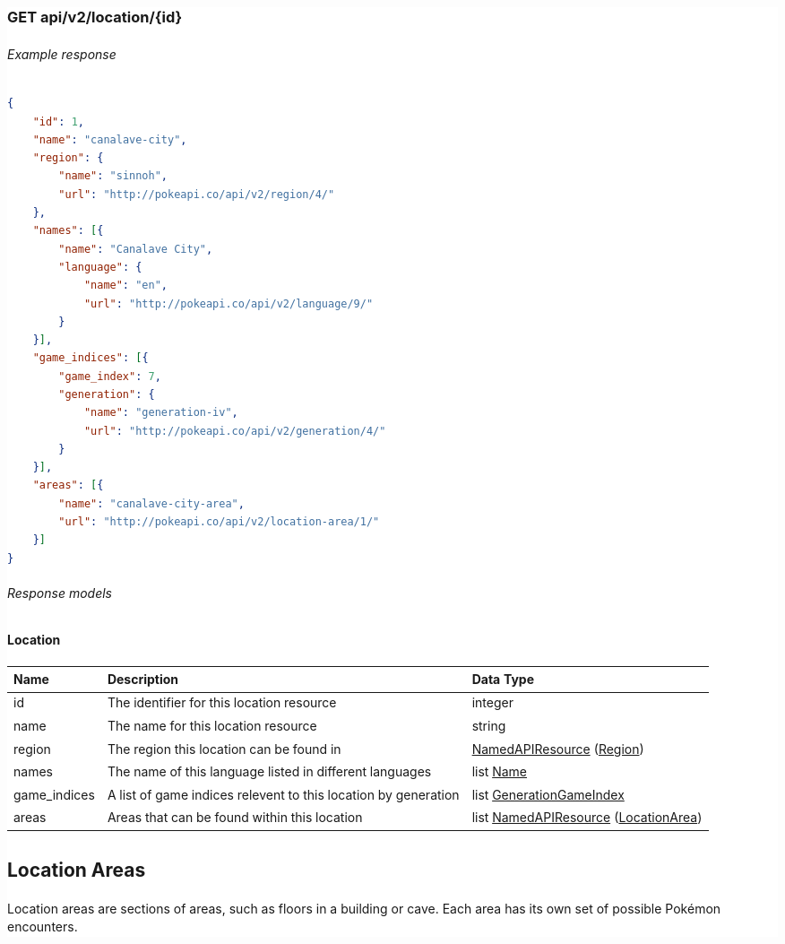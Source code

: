 ### GET api/v2/location/{id}

###### Example response

```json
{
	"id": 1,
	"name": "canalave-city",
	"region": {
		"name": "sinnoh",
		"url": "http://pokeapi.co/api/v2/region/4/"
	},
	"names": [{
		"name": "Canalave City",
		"language": {
			"name": "en",
			"url": "http://pokeapi.co/api/v2/language/9/"
		}
	}],
	"game_indices": [{
		"game_index": 7,
		"generation": {
			"name": "generation-iv",
			"url": "http://pokeapi.co/api/v2/generation/4/"
		}
	}],
	"areas": [{
		"name": "canalave-city-area",
		"url": "http://pokeapi.co/api/v2/location-area/1/"
	}]
}
```

###### Response models

#### Location

| Name         | Description                                                    | Data Type                                                                    |
|:-------------|:---------------------------------------------------------------|:-----------------------------------------------------------------------------|
| id           | The identifier for this location resource                      | integer                                                                      |
| name         | The name for this location resource                            | string                                                                       |
| region       | The region this location can be found in                       | [NamedAPIResource](#namedapiresource) ([Region](#regions))                   |
| names        | The name of this language listed in different languages        | list [Name](#resourcename)                                                   |
| game_indices | A list of game indices relevent to this location by generation | list [GenerationGameIndex](#generationgameindex)                             |
| areas        | Areas that can be found within this location                   | list [NamedAPIResource](#namedapiresource) ([LocationArea](#location-areas)) |

## Location Areas
Location areas are sections of areas, such as floors in a building or cave. Each area has its own set of possible Pokémon encounters.
